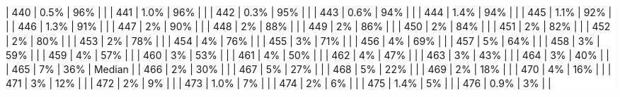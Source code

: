 | 440 | 0.5% | 96% |  |
| 441 | 1.0% | 96% |  |
| 442 | 0.3% | 95% |  |
| 443 | 0.6% | 94% |  |
| 444 | 1.4% | 94% |  |
| 445 | 1.1% | 92% |  |
| 446 | 1.3% | 91% |  |
| 447 | 2% | 90% |  |
| 448 | 2% | 88% |  |
| 449 | 2% | 86% |  |
| 450 | 2% | 84% |  |
| 451 | 2% | 82% |  |
| 452 | 2% | 80% |  |
| 453 | 2% | 78% |  |
| 454 | 4% | 76% |  |
| 455 | 3% | 71% |  |
| 456 | 4% | 69% |  |
| 457 | 5% | 64% |  |
| 458 | 3% | 59% |  |
| 459 | 4% | 57% |  |
| 460 | 3% | 53% |  |
| 461 | 4% | 50% |  |
| 462 | 4% | 47% |  |
| 463 | 3% | 43% |  |
| 464 | 3% | 40% |  |
| 465 | 7% | 36% | Median |
| 466 | 2% | 30% |  |
| 467 | 5% | 27% |  |
| 468 | 5% | 22% |  |
| 469 | 2% | 18% |  |
| 470 | 4% | 16% |  |
| 471 | 3% | 12% |  |
| 472 | 2% | 9% |  |
| 473 | 1.0% | 7% |  |
| 474 | 2% | 6% |  |
| 475 | 1.4% | 5% |  |
| 476 | 0.9% | 3% |  |